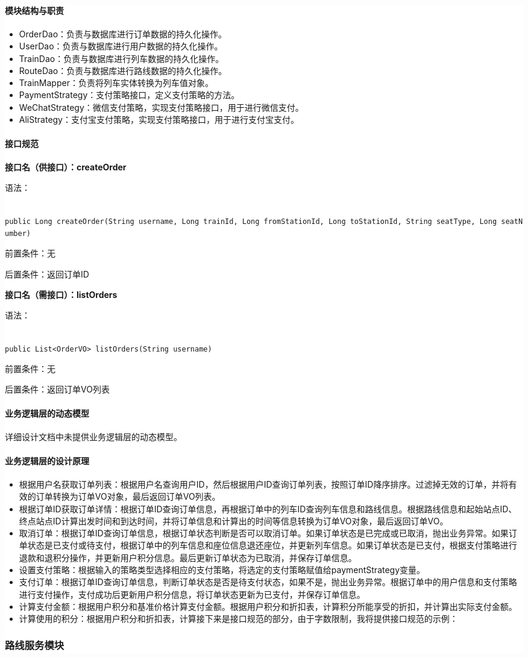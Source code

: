 #### 模块结构与职责

- OrderDao：负责与数据库进行订单数据的持久化操作。
- UserDao：负责与数据库进行用户数据的持久化操作。
- TrainDao：负责与数据库进行列车数据的持久化操作。
- RouteDao：负责与数据库进行路线数据的持久化操作。
- TrainMapper：负责将列车实体转换为列车值对象。
- PaymentStrategy：支付策略接口，定义支付策略的方法。
- WeChatStrategy：微信支付策略，实现支付策略接口，用于进行微信支付。
- AliStrategy：支付宝支付策略，实现支付策略接口，用于进行支付宝支付。

#### 接口规范

**接口名（供接口）：createOrder**

语法：

```
 
public Long createOrder(String username, Long trainId, Long fromStationId, Long toStationId, String seatType, Long seatNumber)
```

前置条件：无

后置条件：返回订单ID

**接口名（需接口）：listOrders**

语法：

```
 
public List<OrderVO> listOrders(String username)
```

前置条件：无

后置条件：返回订单VO列表

#### 业务逻辑层的动态模型

详细设计文档中未提供业务逻辑层的动态模型。

#### 业务逻辑层的设计原理

- 根据用户名获取订单列表：根据用户名查询用户ID，然后根据用户ID查询订单列表，按照订单ID降序排序。过滤掉无效的订单，并将有效的订单转换为订单VO对象，最后返回订单VO列表。
- 根据订单ID获取订单详情：根据订单ID查询订单信息，再根据订单中的列车ID查询列车信息和路线信息。根据路线信息和起始站点ID、终点站点ID计算出发时间和到达时间，并将订单信息和计算出的时间等信息转换为订单VO对象，最后返回订单VO。
- 取消订单：根据订单ID查询订单信息，根据订单状态判断是否可以取消订单。如果订单状态是已完成或已取消，抛出业务异常。如果订单状态是已支付或待支付，根据订单中的列车信息和座位信息退还座位，并更新列车信息。如果订单状态是已支付，根据支付策略进行退款和退积分操作，并更新用户积分信息。最后更新订单状态为已取消，并保存订单信息。
- 设置支付策略：根据输入的策略类型选择相应的支付策略，将选定的支付策略赋值给paymentStrategy变量。
- 支付订单：根据订单ID查询订单信息，判断订单状态是否是待支付状态，如果不是，抛出业务异常。根据订单中的用户信息和支付策略进行支付操作，支付成功后更新用户积分信息，将订单状态更新为已支付，并保存订单信息。
- 计算支付金额：根据用户积分和基准价格计算支付金额。根据用户积分和折扣表，计算积分所能享受的折扣，并计算出实际支付金额。
- 计算使用的积分：根据用户积分和折扣表，计算接下来是接口规范的部分，由于字数限制，我将提供接口规范的示例：

### 路线服务模块
